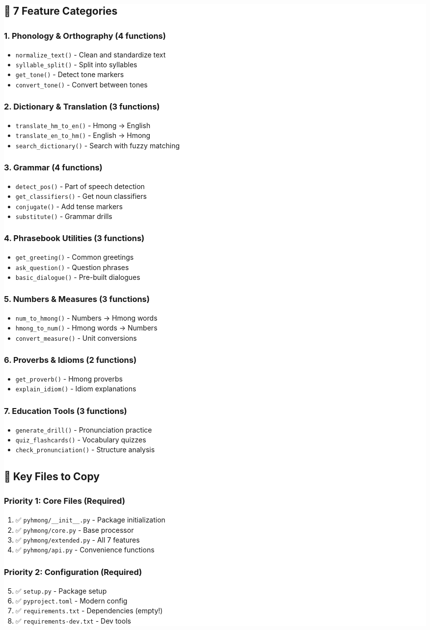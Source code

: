 ## 🌟 7 Feature Categories

### 1. Phonology & Orthography (4 functions)
- `normalize_text()` - Clean and standardize text
- `syllable_split()` - Split into syllables
- `get_tone()` - Detect tone markers
- `convert_tone()` - Convert between tones

### 2. Dictionary & Translation (3 functions)
- `translate_hm_to_en()` - Hmong → English
- `translate_en_to_hm()` - English → Hmong
- `search_dictionary()` - Search with fuzzy matching

### 3. Grammar (4 functions)
- `detect_pos()` - Part of speech detection
- `get_classifiers()` - Get noun classifiers
- `conjugate()` - Add tense markers
- `substitute()` - Grammar drills

### 4. Phrasebook Utilities (3 functions)
- `get_greeting()` - Common greetings
- `ask_question()` - Question phrases
- `basic_dialogue()` - Pre-built dialogues

### 5. Numbers & Measures (3 functions)
- `num_to_hmong()` - Numbers → Hmong words
- `hmong_to_num()` - Hmong words → Numbers
- `convert_measure()` - Unit conversions

### 6. Proverbs & Idioms (2 functions)
- `get_proverb()` - Hmong proverbs
- `explain_idiom()` - Idiom explanations

### 7. Education Tools (3 functions)
- `generate_drill()` - Pronunciation practice
- `quiz_flashcards()` - Vocabulary quizzes
- `check_pronunciation()` - Structure analysis

## 📝 Key Files to Copy

### Priority 1: Core Files (Required)
1. ✅ `pyhmong/__init__.py` - Package initialization
2. ✅ `pyhmong/core.py` - Base processor
3. ✅ `pyhmong/extended.py` - All 7 features
4. ✅ `pyhmong/api.py` - Convenience functions

### Priority 2: Configuration (Required)
5. ✅ `setup.py` - Package setup
6. ✅ `pyproject.toml` - Modern config
7. ✅ `requirements.txt` - Dependencies (empty!)
8. ✅ `requirements-dev.txt` - Dev tools

